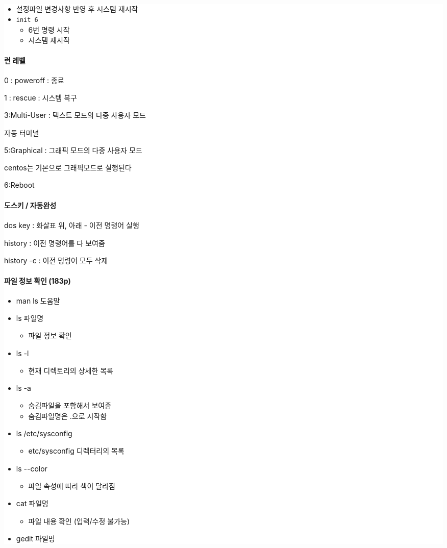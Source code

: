   * 설정파일 변경사항 반영 후 시스템 재시작
* `init 6`
  * 6번 명령 시작
  * 시스템 재시작

#### 런 레벨

0 : poweroff : 종료

1 : rescue : 시스템 복구

3:Multi-User : 텍스트 모드의 다중 사용자 모드

자동 터미널

5:Graphical : 그래픽 모드의 다중 사용자 모드

centos는 기본으로 그래픽모드로 실행된다

6:Reboot



#### 도스키 / 자동완성

dos key : 화살표 위, 아래 - 이전 명령어 실행

history : 이전 명령어를 다 보여줌

history -c : 이전 명령어 모두 삭제



#### 파일 정보 확인 (183p)

* man ls 도움말

* ls 파일명

  * 파일 정보 확인

* ls -l

  * 현재 디렉토리의 상세한 목록

* ls -a

  * 숨김파일을 포함해서 보여줌
  * 숨김파일명은 .으로 시작함

* ls /etc/sysconfig 

  * etc/sysconfig 디렉터리의 목록

* ls --color

  * 파일 속성에 따라 색이 달라짐

  

* cat 파일명

  * 파일 내용 확인 (입력/수정 불가능)

* gedit 파일명
